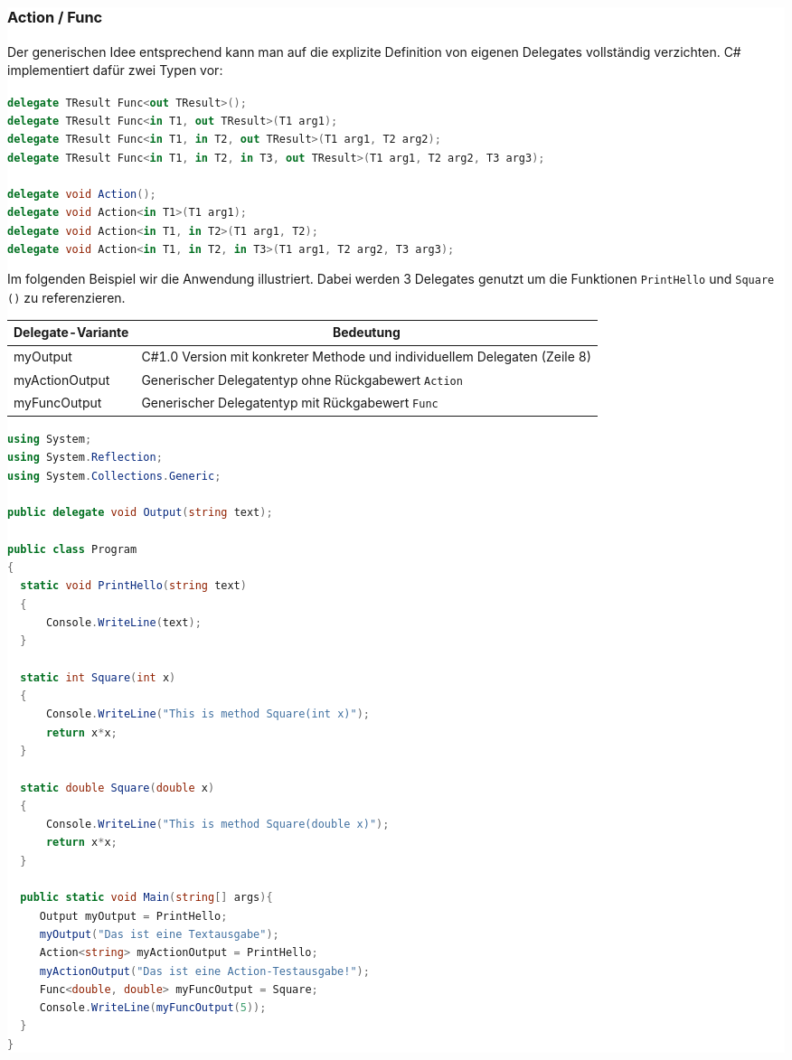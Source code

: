 
### Action / Func

Der generischen Idee entsprechend kann man auf die explizite Definition von
eigenen Delegates vollständig verzichten. C# implementiert dafür
zwei Typen vor:

```csharp
delegate TResult Func<out TResult>();
delegate TResult Func<in T1, out TResult>(T1 arg1);
delegate TResult Func<in T1, in T2, out TResult>(T1 arg1, T2 arg2);
delegate TResult Func<in T1, in T2, in T3, out TResult>(T1 arg1, T2 arg2, T3 arg3);

delegate void Action();
delegate void Action<in T1>(T1 arg1);
delegate void Action<in T1, in T2>(T1 arg1, T2);
delegate void Action<in T1, in T2, in T3>(T1 arg1, T2 arg2, T3 arg3);
```

Im folgenden Beispiel wir die Anwendung illustriert. Dabei werden 3 Delegates
genutzt um die Funktionen `PrintHello` und `Square()` zu referenzieren.

| Delegate-Variante | Bedeutung                                                                 |
| ----------------- | ------------------------------------------------------------------------- |
| myOutput          | C#1.0 Version mit konkreter Methode und individuellem Delegaten (Zeile 8) |
| myActionOutput    | Generischer Delegatentyp ohne Rückgabewert `Action`                       |
| myFuncOutput      | Generischer Delegatentyp mit Rückgabewert `Func`                          |


```csharp           ActionUndFunc
using System;
using System.Reflection;
using System.Collections.Generic;

public delegate void Output(string text);

public class Program
{
  static void PrintHello(string text)
  {
      Console.WriteLine(text);
  }

  static int Square(int x)
  {
      Console.WriteLine("This is method Square(int x)");
      return x*x;
  }

  static double Square(double x)
  {
      Console.WriteLine("This is method Square(double x)");
      return x*x;
  }

  public static void Main(string[] args){
     Output myOutput = PrintHello;
     myOutput("Das ist eine Textausgabe");
     Action<string> myActionOutput = PrintHello;
     myActionOutput("Das ist eine Action-Testausgabe!");
     Func<double, double> myFuncOutput = Square;
     Console.WriteLine(myFuncOutput(5));
  }
}
```